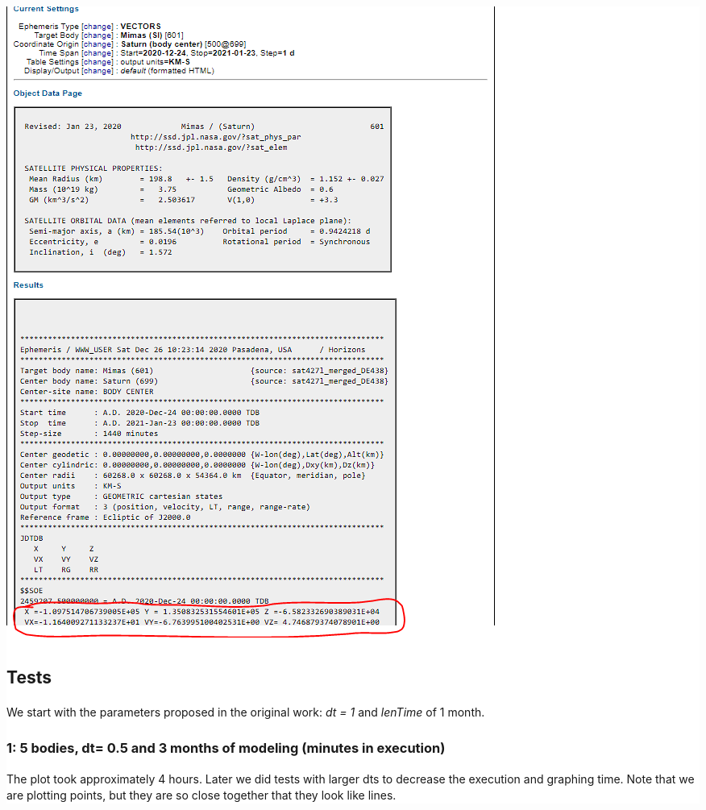 ![image](images/horizons_data.png)

## Tests
We start with the parameters proposed in the original work: _dt = 1_ and _lenTime_ of 1 month. 
### 1: 5 bodies, dt= 0.5 and 3 months of modeling (minutes in execution)
The plot took approximately 4 hours. Later we did tests with larger dts to decrease the execution and graphing time. Note that we are plotting points, but they are so close together that they look like lines.           